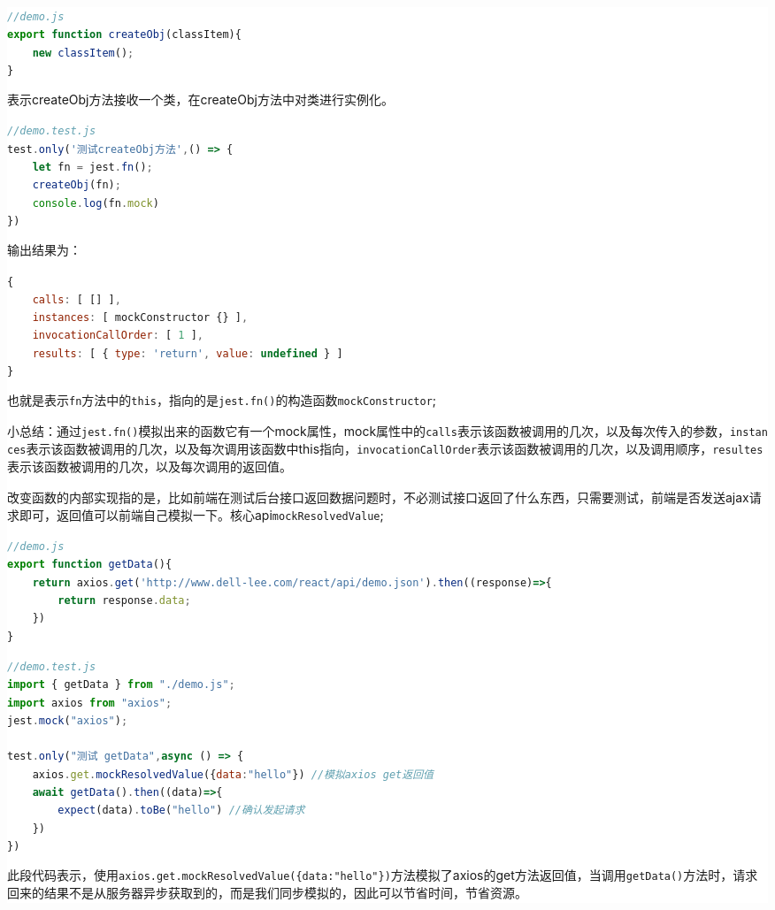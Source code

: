 ```js
//demo.js
export function createObj(classItem){
    new classItem();
}
```
表示createObj方法接收一个类，在createObj方法中对类进行实例化。

```js
//demo.test.js
test.only('测试createObj方法',() => {
    let fn = jest.fn();
    createObj(fn);
    console.log(fn.mock)
})
```
输出结果为：
```javascript
{
    calls: [ [] ],
    instances: [ mockConstructor {} ],
    invocationCallOrder: [ 1 ],
    results: [ { type: 'return', value: undefined } ]
}
```
也就是表示`fn`方法中的`this`，指向的是`jest.fn()`的构造函数`mockConstructor`;

小总结：通过`jest.fn()`模拟出来的函数它有一个mock属性，mock属性中的`calls`表示该函数被调用的几次，以及每次传入的参数，`instances`表示该函数被调用的几次，以及每次调用该函数中this指向，`invocationCallOrder`表示该函数被调用的几次，以及调用顺序，`resultes`表示该函数被调用的几次，以及每次调用的返回值。

改变函数的内部实现指的是，比如前端在测试后台接口返回数据问题时，不必测试接口返回了什么东西，只需要测试，前端是否发送ajax请求即可，返回值可以前端自己模拟一下。核心api`mockResolvedValue`;

```javascript
//demo.js
export function getData(){
    return axios.get('http://www.dell-lee.com/react/api/demo.json').then((response)=>{
        return response.data;
    })
}
```
```javascript
//demo.test.js
import { getData } from "./demo.js";
import axios from "axios";
jest.mock("axios");

test.only("测试 getData",async () => {
    axios.get.mockResolvedValue({data:"hello"}) //模拟axios get返回值
    await getData().then((data)=>{
        expect(data).toBe("hello") //确认发起请求
    })
})
```
此段代码表示，使用`axios.get.mockResolvedValue({data:"hello"})`方法模拟了axios的get方法返回值，当调用`getData()`方法时，请求回来的结果不是从服务器异步获取到的，而是我们同步模拟的，因此可以节省时间，节省资源。
